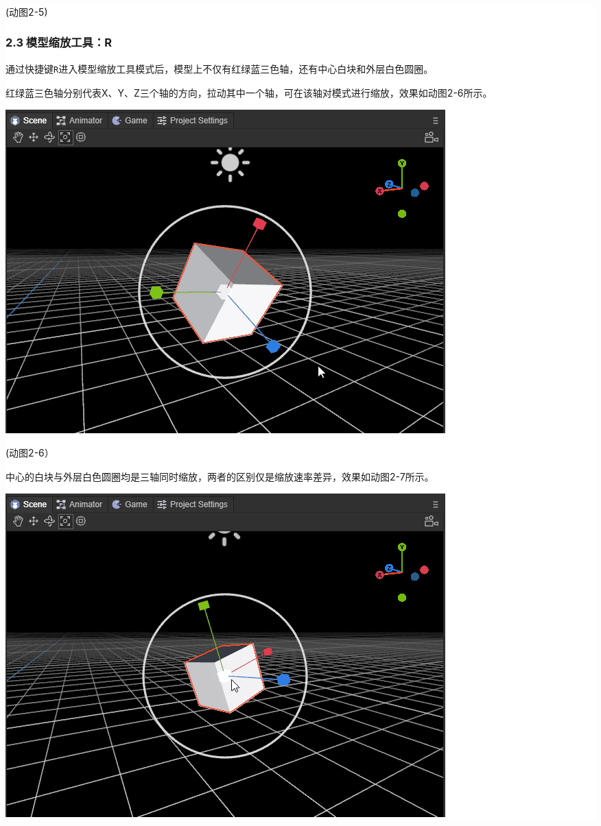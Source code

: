 (动图2-5)

### 2.3 模型缩放工具：R

通过快捷键`R`进入模型缩放工具模式后，模型上不仅有红绿蓝三色轴，还有中心白块和外层白色圆圈。

红绿蓝三色轴分别代表X、Y、Z三个轴的方向，拉动其中一个轴，可在该轴对模式进行缩放，效果如动图2-6所示。

![](img/2-6.gif) 

(动图2-6）

中心的白块与外层白色圆圈均是三轴同时缩放，两者的区别仅是缩放速率差异，效果如动图2-7所示。

![](img/2-7.gif) 
